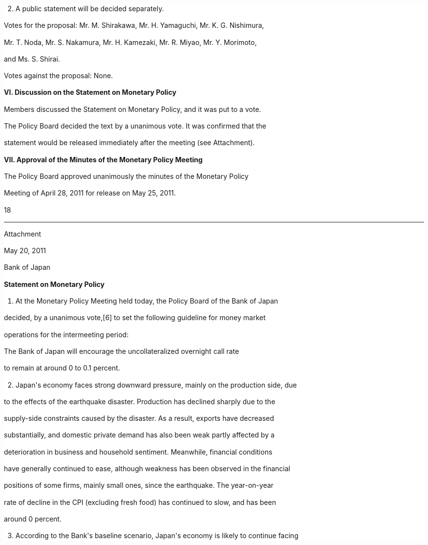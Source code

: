 2. A public statement will be decided separately.

Votes for the proposal: Mr. M. Shirakawa, Mr. H. Yamaguchi, Mr. K. G. Nishimura,

Mr. T. Noda, Mr. S. Nakamura, Mr. H. Kamezaki, Mr. R. Miyao, Mr. Y. Morimoto,

and Ms. S. Shirai.

Votes against the proposal: None.

**VI. Discussion on the Statement on Monetary Policy**

Members discussed the Statement on Monetary Policy, and it was put to a vote.

The Policy Board decided the text by a unanimous vote. It was confirmed that the

statement would be released immediately after the meeting (see Attachment).

**VII. Approval of the Minutes of the Monetary Policy Meeting**

The Policy Board approved unanimously the minutes of the Monetary Policy

Meeting of April 28, 2011 for release on May 25, 2011.

18


-----

Attachment

May 20, 2011

Bank of Japan

**Statement on Monetary Policy**

1. At the Monetary Policy Meeting held today, the Policy Board of the Bank of Japan

decided, by a unanimous vote,[6] to set the following guideline for money market

operations for the intermeeting period:

The Bank of Japan will encourage the uncollateralized overnight call rate

to remain at around 0 to 0.1 percent.

2. Japan's economy faces strong downward pressure, mainly on the production side, due

to the effects of the earthquake disaster. Production has declined sharply due to the

supply-side constraints caused by the disaster. As a result, exports have decreased

substantially, and domestic private demand has also been weak partly affected by a

deterioration in business and household sentiment. Meanwhile, financial conditions

have generally continued to ease, although weakness has been observed in the financial

positions of some firms, mainly small ones, since the earthquake. The year-on-year

rate of decline in the CPI (excluding fresh food) has continued to slow, and has been

around 0 percent.

3. According to the Bank's baseline scenario, Japan's economy is likely to continue facing
